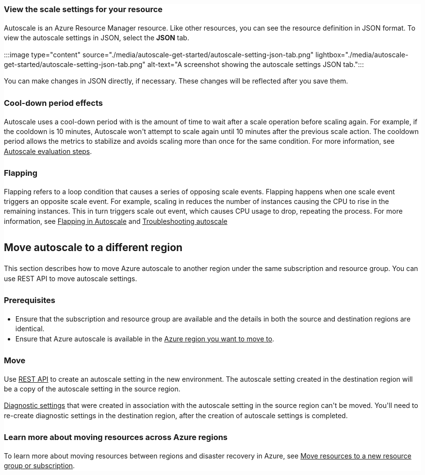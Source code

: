 ### View the scale settings for your resource

Autoscale is an Azure Resource Manager resource. Like other resources, you can see the resource definition in JSON format. To view the autoscale settings in JSON, select the **JSON** tab.

:::image type="content" source="./media/autoscale-get-started/autoscale-setting-json-tab.png" lightbox="./media/autoscale-get-started/autoscale-setting-json-tab.png" alt-text="A screenshot showing the autoscale settings JSON tab.":::

You can make changes in JSON directly, if necessary. These changes will be reflected after you save them.

### Cool-down period effects

Autoscale uses a cool-down period with is the amount of time to wait after a scale operation before scaling again. For example, if the cooldown  is 10 minutes, Autoscale won't attempt to scale again until 10 minutes after the previous scale action. The cooldown period allows the metrics to stabilize and avoids scaling more than once for the same condition.  For more information, see  [Autoscale evaluation steps](autoscale-understanding-settings.md#autoscale-evaluation).

### Flapping

Flapping refers to a loop condition that causes a series of opposing scale events. Flapping happens when one scale event triggers an opposite scale event. For example, scaling in reduces the number of instances causing the CPU to rise in the remaining instances. This in turn triggers scale out event, which causes CPU usage to drop, repeating the process. For more information, see [Flapping in Autoscale](autoscale-flapping.md) and [Troubleshooting autoscale](autoscale-troubleshoot.md)

## Move autoscale to a different region

This section describes how to move Azure autoscale to another region under the same subscription and resource group. You can use REST API to move autoscale settings.

### Prerequisites

- Ensure that the subscription and resource group are available and the details in both the source and destination regions are identical.
- Ensure that Azure autoscale is available in the [Azure region you want to move to](https://azure.microsoft.com/global-infrastructure/services/?products=monitor&regions=all).

### Move

Use [REST API](/rest/api/monitor/autoscalesettings/createorupdate) to create an autoscale setting in the new environment. The autoscale setting created in the destination region will be a copy of the autoscale setting in the source region.

[Diagnostic settings](../essentials/diagnostic-settings.md) that were created in association with the autoscale setting in the source region can't be moved. You'll need to re-create diagnostic settings in the destination region, after the creation of autoscale settings is completed.

### Learn more about moving resources across Azure regions

To learn more about moving resources between regions and disaster recovery in Azure, see [Move resources to a new resource group or subscription](../../azure-resource-manager/management/move-resource-group-and-subscription.md).

